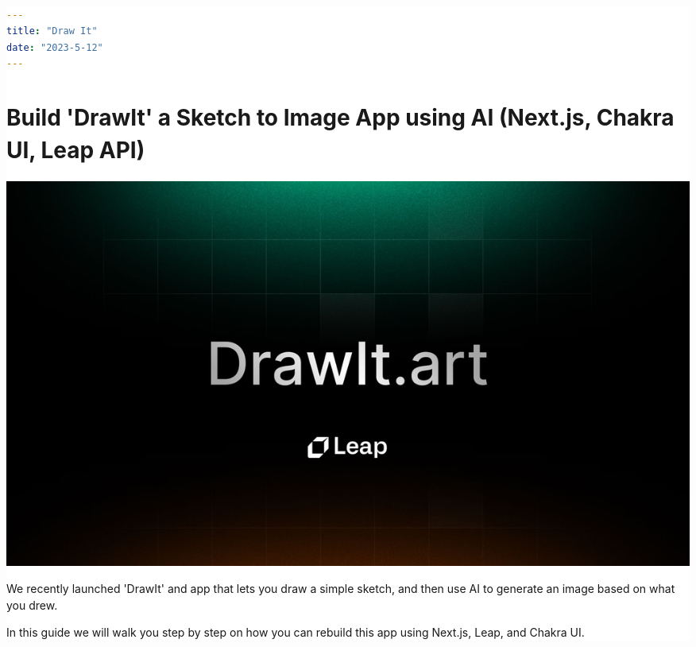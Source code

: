 ```yaml
---
title: "Draw It"
date: "2023-5-12"
---
```


# Build 'DrawIt' a Sketch to Image App using AI (Next.js, Chakra UI, Leap API)

![](./images/drawit_1.jpg)

We recently launched 'DrawIt' and app that lets you draw a simple sketch, and then use AI to generate an image based on what you drew.

In this guide we will walk you step by step on how you can rebuild this app using Next.js, Leap, and Chakra UI.

